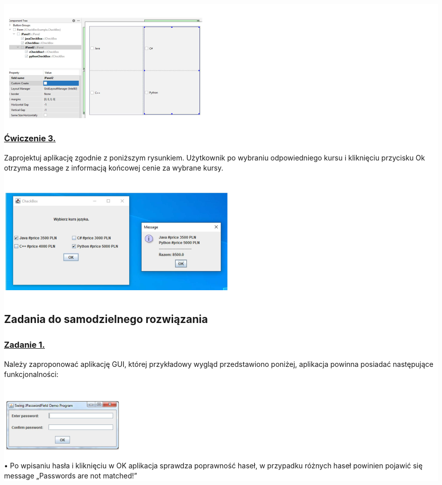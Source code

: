 <br>![lab2](img/lab5.png)

### [Ćwiczenie 3.](https://github.com/dawidolko/Programming-Java/tree/master/object-oriented%20programming%202/LAB2/lab2/src)
Zaprojektuj aplikację zgodnie z poniższym rysunkiem. Użytkownik po wybraniu
odpowiedniego kursu i kliknięciu przycisku Ok otrzyma message z informacją końcowej cenie za
wybrane kursy.

<br>![lab2](img/lab6.png)

## Zadania do samodzielnego rozwiązania
### [Zadanie 1.](https://github.com/dawidolko/Programming-Java/tree/master/object-oriented%20programming%202/LAB2/lab2/src) 
Należy zaproponować aplikację GUI, której przykładowy wygląd przedstawiono poniżej,
aplikacja powinna posiadać następujące funkcjonalności:

<br>![lab2](img/lab7.png)

• Po wpisaniu hasła i kliknięciu w OK aplikacja sprawdza poprawność haseł, w przypadku różnych haseł powinien pojawić się message „Passwords are not matched!”
